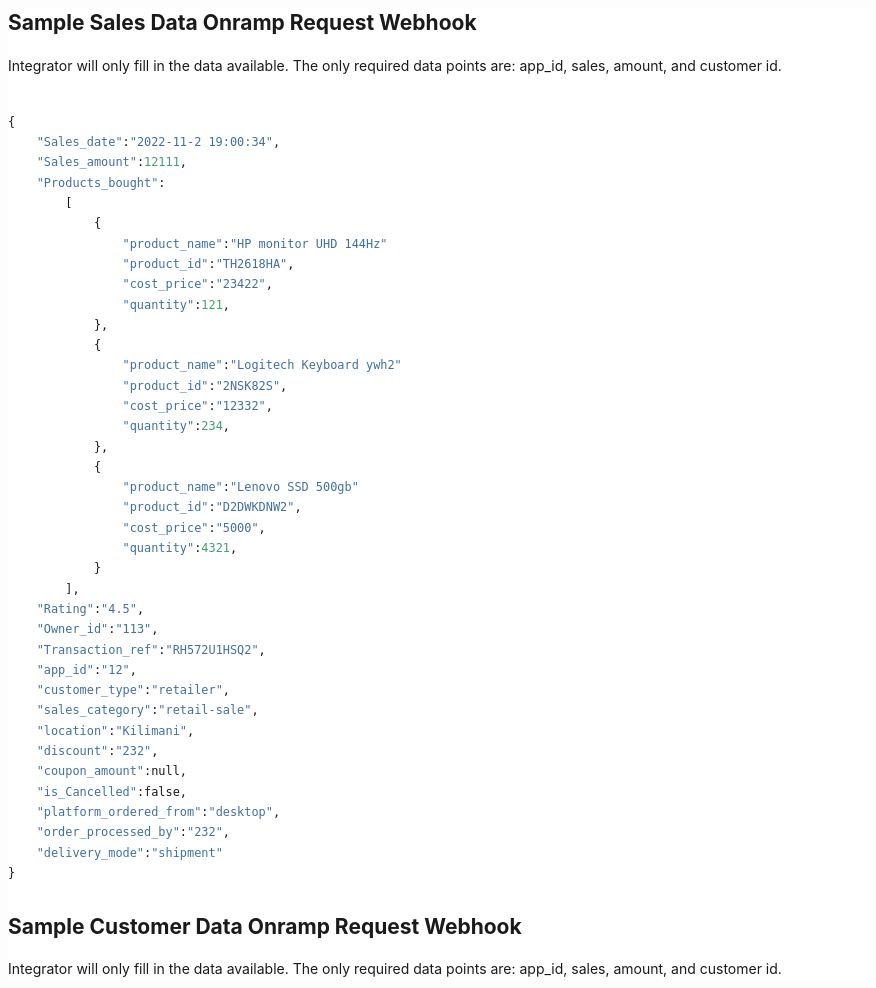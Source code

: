 ## Sample Sales Data Onramp Request Webhook

Integrator will only fill in the data available. The only required data points are: app_id, sales, amount, and customer id.

```python

{
    "Sales_date":"2022-11-2 19:00:34",
    "Sales_amount":12111,
    "Products_bought":
        [
            {
                "product_name":"HP monitor UHD 144Hz"
                "product_id":"TH2618HA",
                "cost_price":"23422",
                "quantity":121,
            },
            {
                "product_name":"Logitech Keyboard ywh2"
                "product_id":"2NSK82S",
                "cost_price":"12332",
                "quantity":234,
            },
            {
                "product_name":"Lenovo SSD 500gb"
                "product_id":"D2DWKDNW2",
                "cost_price":"5000",
                "quantity":4321,
            }
        ],
    "Rating":"4.5",
    "Owner_id":"113",
    "Transaction_ref":"RH572U1HSQ2",
    "app_id":"12",
    "customer_type":"retailer",
    "sales_category":"retail-sale",
    "location":"Kilimani",
    "discount":"232",
    "coupon_amount":null,
    "is_Cancelled":false,
    "platform_ordered_from":"desktop",
    "order_processed_by":"232",
    "delivery_mode":"shipment"
}

```

## Sample Customer Data Onramp Request Webhook

Integrator will only fill in the data available. The only required data points are: app_id, sales, amount, and customer id.
